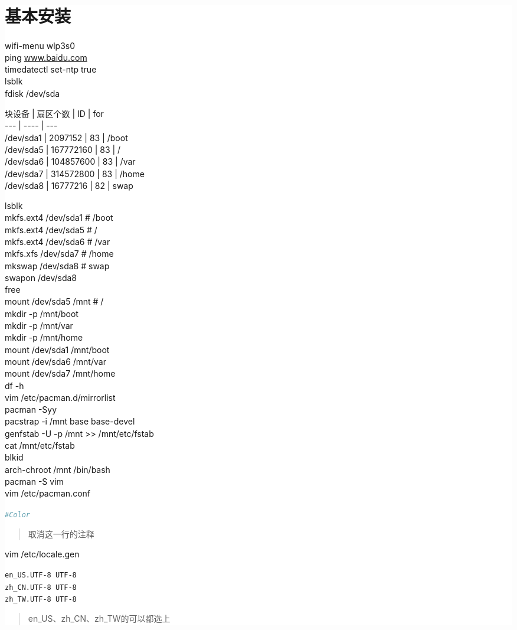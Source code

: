 # 基本安装
wifi-menu wlp3s0  
ping www.baidu.com  
timedatectl set-ntp true  
lsblk  
fdisk /dev/sda  

块设备 | 扇区个数 | ID | for  
--- | ---- | ---  
/dev/sda1 | 2097152 | 83 | /boot  
/dev/sda5 | 167772160 | 83 | /  
/dev/sda6 | 104857600 | 83 | /var  
/dev/sda7 | 314572800 | 83 | /home  
/dev/sda8 | 16777216 | 82 | swap  

lsblk  
mkfs.ext4 /dev/sda1	# /boot  
mkfs.ext4 /dev/sda5	# /  
mkfs.ext4 /dev/sda6	# /var  
mkfs.xfs  /dev/sda7	# /home  
mkswap    /dev/sda8	# swap  
swapon    /dev/sda8  
free  
mount /dev/sda5 /mnt # /  
mkdir -p /mnt/boot  
mkdir -p /mnt/var  
mkdir -p /mnt/home  
mount /dev/sda1 /mnt/boot  
mount /dev/sda6 /mnt/var  
mount /dev/sda7 /mnt/home  
df -h  
vim /etc/pacman.d/mirrorlist  
pacman -Syy  
pacstrap -i /mnt base base-devel  
genfstab -U -p /mnt >> /mnt/etc/fstab  
cat /mnt/etc/fstab  
blkid  
arch-chroot /mnt /bin/bash  
pacman -S vim  
vim /etc/pacman.conf  
```bash
#Color
```
> 取消这一行的注释  

vim /etc/locale.gen  
```bash
en_US.UTF-8 UTF-8
zh_CN.UTF-8 UTF-8
zh_TW.UTF-8 UTF-8
```
>en_US、zh_CN、zh_TW的可以都选上  
